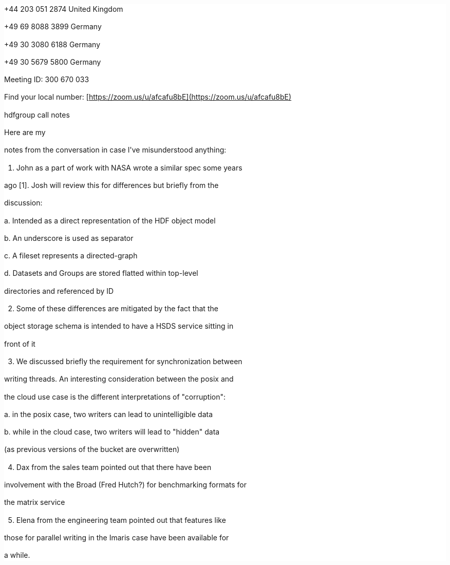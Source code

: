 +44 203 051 2874 United Kingdom

+49 69 8088 3899 Germany

+49 30 3080 6188 Germany

+49 30 5679 5800 Germany

Meeting ID: 300 670 033

Find your local number:
[https://zoom.us/u/afcafu8bE](https://zoom.us/u/afcafu8bE) <span
id="anchor-127"></span>

<span id="anchor-128"></span>hdfgroup call notes

Here are my

notes from the conversation in case I've misunderstood anything:

 1. John as a part of work with NASA wrote a similar spec some years

ago \[1\]. Josh will review this for differences but briefly from the

discussion:

a. Intended as a direct representation of the HDF object model

b. An underscore is used as separator

c. A fileset represents a directed-graph

d. Datasets and Groups are stored flatted within top-level

directories and referenced by ID

2. Some of these differences are mitigated by the fact that the

object storage schema is intended to have a HSDS service sitting in

front of it

3. We discussed briefly the requirement for synchronization between

writing threads. An interesting consideration between the posix and

the cloud use case is the different interpretations of "corruption":

a. in the posix case, two writers can lead to unintelligible data

b. while in the cloud case, two writers will lead to "hidden" data

(as previous versions of the bucket are overwritten)

4. Dax from the sales team pointed out that there have been

involvement with the Broad (Fred Hutch?) for benchmarking formats for

the matrix service

5. Elena from the engineering team pointed out that features like

those for parallel writing in the Imaris case have been available for

a while.
